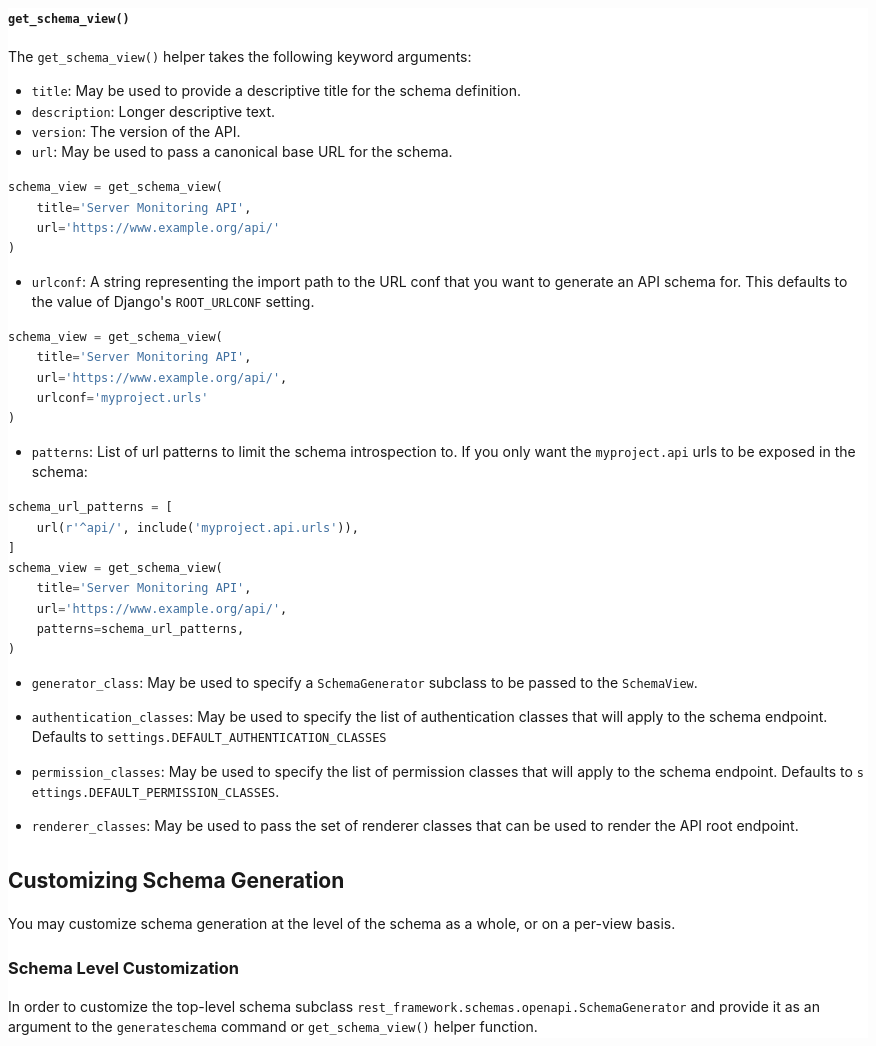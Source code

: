 #### `get_schema_view()`
The `get_schema_view()` helper takes the following keyword arguments:

- `title`: May be used to provide a descriptive title for the schema definition.
- `description`: Longer descriptive text.
- `version`: The version of the API.
- `url`: May be used to pass a canonical base URL for the schema.
```python
schema_view = get_schema_view(
    title='Server Monitoring API',
    url='https://www.example.org/api/'
)
```

- `urlconf`: A string representing the import path to the URL conf that you want to generate an API schema for. This defaults to the value of Django's `ROOT_URLCONF` setting.
```python
schema_view = get_schema_view(
    title='Server Monitoring API',
    url='https://www.example.org/api/',
    urlconf='myproject.urls'
)
```

- `patterns`: List of url patterns to limit the schema introspection to. If you only want the `myproject.api` urls to be exposed in the schema:
```python
schema_url_patterns = [
    url(r'^api/', include('myproject.api.urls')),
]
schema_view = get_schema_view(
    title='Server Monitoring API',
    url='https://www.example.org/api/',
    patterns=schema_url_patterns,
)
```

- `generator_class`: May be used to specify a `SchemaGenerator` subclass to be passed to the `SchemaView`.  

- `authentication_classes`: May be used to specify the list of authentication classes that will apply to the schema endpoint. Defaults to `settings.DEFAULT_AUTHENTICATION_CLASSES`
- `permission_classes`: May be used to specify the list of permission classes that will apply to the schema endpoint. Defaults to `settings.DEFAULT_PERMISSION_CLASSES`.
- `renderer_classes`: May be used to pass the set of renderer classes that can be used to render the API root endpoint.

## Customizing Schema Generation
You may customize schema generation at the level of the schema as a whole, or on a per-view basis.

### Schema Level Customization
In order to customize the top-level schema subclass `rest_framework.schemas.openapi.SchemaGenerator` and provide it as an argument to the `generateschema` command or `get_schema_view()` helper function.
